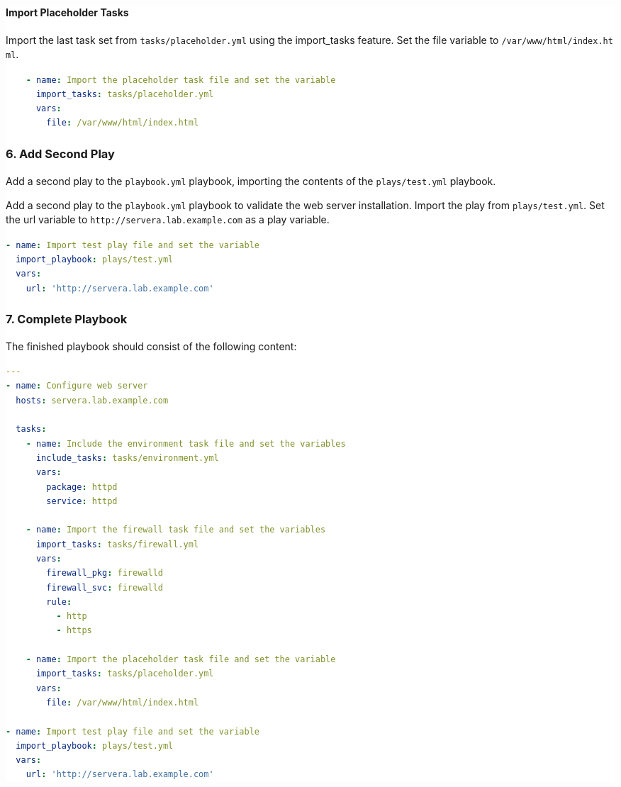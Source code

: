 #### Import Placeholder Tasks

Import the last task set from `tasks/placeholder.yml` using the import_tasks feature. Set the file variable to `/var/www/html/index.html`.

```yaml
    - name: Import the placeholder task file and set the variable
      import_tasks: tasks/placeholder.yml
      vars:
        file: /var/www/html/index.html
```

### 6. Add Second Play

Add a second play to the `playbook.yml` playbook, importing the contents of the `plays/test.yml` playbook.

Add a second play to the `playbook.yml` playbook to validate the web server installation. Import the play from `plays/test.yml`. Set the url variable to `http://servera.lab.example.com` as a play variable.

```yaml
- name: Import test play file and set the variable
  import_playbook: plays/test.yml
  vars:
    url: 'http://servera.lab.example.com'
```

### 7. Complete Playbook

The finished playbook should consist of the following content:

```yaml
---
- name: Configure web server
  hosts: servera.lab.example.com

  tasks:
    - name: Include the environment task file and set the variables
      include_tasks: tasks/environment.yml
      vars:
        package: httpd
        service: httpd

    - name: Import the firewall task file and set the variables
      import_tasks: tasks/firewall.yml
      vars:
        firewall_pkg: firewalld
        firewall_svc: firewalld
        rule:
          - http
          - https

    - name: Import the placeholder task file and set the variable
      import_tasks: tasks/placeholder.yml
      vars:
        file: /var/www/html/index.html

- name: Import test play file and set the variable
  import_playbook: plays/test.yml
  vars:
    url: 'http://servera.lab.example.com'
```
